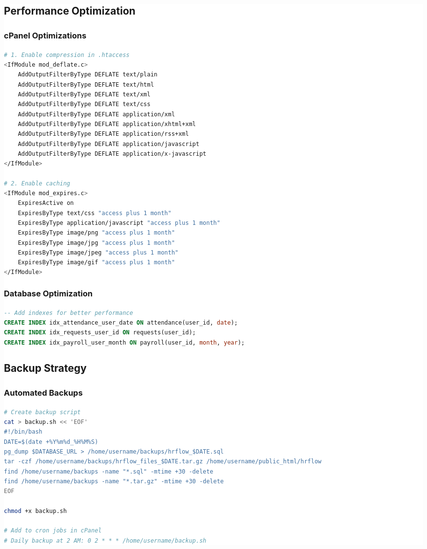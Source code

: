 ## Performance Optimization

### cPanel Optimizations
```bash
# 1. Enable compression in .htaccess
<IfModule mod_deflate.c>
    AddOutputFilterByType DEFLATE text/plain
    AddOutputFilterByType DEFLATE text/html
    AddOutputFilterByType DEFLATE text/xml
    AddOutputFilterByType DEFLATE text/css
    AddOutputFilterByType DEFLATE application/xml
    AddOutputFilterByType DEFLATE application/xhtml+xml
    AddOutputFilterByType DEFLATE application/rss+xml
    AddOutputFilterByType DEFLATE application/javascript
    AddOutputFilterByType DEFLATE application/x-javascript
</IfModule>

# 2. Enable caching
<IfModule mod_expires.c>
    ExpiresActive on
    ExpiresByType text/css "access plus 1 month"
    ExpiresByType application/javascript "access plus 1 month"
    ExpiresByType image/png "access plus 1 month"
    ExpiresByType image/jpg "access plus 1 month"
    ExpiresByType image/jpeg "access plus 1 month"
    ExpiresByType image/gif "access plus 1 month"
</IfModule>
```

### Database Optimization
```sql
-- Add indexes for better performance
CREATE INDEX idx_attendance_user_date ON attendance(user_id, date);
CREATE INDEX idx_requests_user_id ON requests(user_id);
CREATE INDEX idx_payroll_user_month ON payroll(user_id, month, year);
```

## Backup Strategy

### Automated Backups
```bash
# Create backup script
cat > backup.sh << 'EOF'
#!/bin/bash
DATE=$(date +%Y%m%d_%H%M%S)
pg_dump $DATABASE_URL > /home/username/backups/hrflow_$DATE.sql
tar -czf /home/username/backups/hrflow_files_$DATE.tar.gz /home/username/public_html/hrflow
find /home/username/backups -name "*.sql" -mtime +30 -delete
find /home/username/backups -name "*.tar.gz" -mtime +30 -delete
EOF

chmod +x backup.sh

# Add to cron jobs in cPanel
# Daily backup at 2 AM: 0 2 * * * /home/username/backup.sh
```
